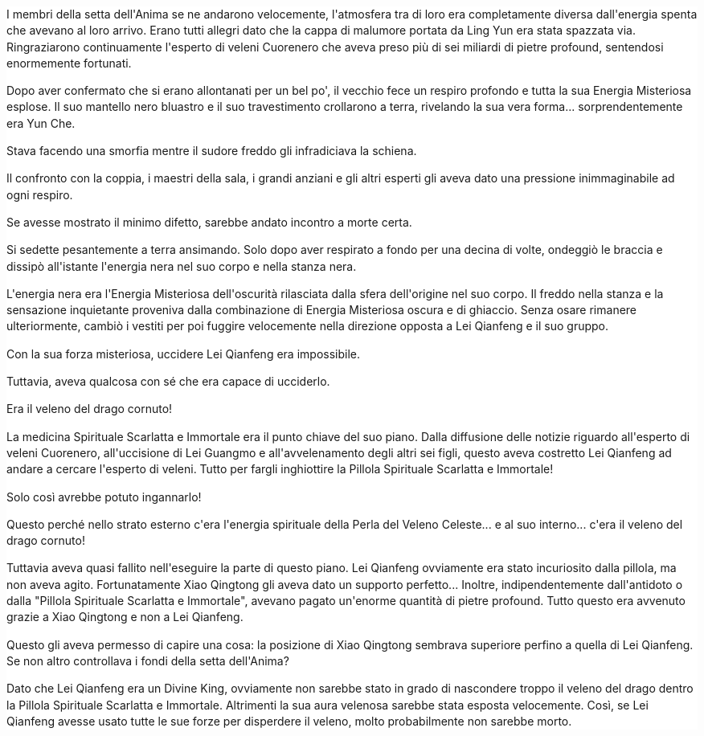 I membri della setta dell'Anima se ne andarono velocemente, l'atmosfera tra di loro era completamente diversa dall'energia spenta che avevano al loro arrivo. Erano tutti allegri dato che la cappa di malumore portata da Ling Yun era stata spazzata via. Ringraziarono continuamente l'esperto di veleni Cuorenero che aveva preso più di sei miliardi di pietre profound, sentendosi enormemente fortunati.


Dopo aver confermato che si erano allontanati per un bel po', il vecchio fece un respiro profondo e tutta la sua Energia Misteriosa esplose. Il suo mantello nero bluastro e il suo travestimento crollarono a terra, rivelando la sua vera forma... sorprendentemente era Yun Che.


Stava facendo una smorfia mentre il sudore freddo gli infradiciava la schiena.


Il confronto con la coppia, i maestri della sala, i grandi anziani e gli altri esperti gli aveva dato una pressione inimmaginabile ad ogni respiro.


Se avesse mostrato il minimo difetto, sarebbe andato incontro a morte certa.


Si sedette pesantemente a terra ansimando. Solo dopo aver respirato a fondo per una decina di volte, ondeggiò le braccia e dissipò all'istante l'energia nera nel suo corpo e nella stanza nera.


L'energia nera era l'Energia Misteriosa dell'oscurità rilasciata dalla sfera dell'origine nel suo corpo. Il freddo nella stanza e la sensazione inquietante proveniva dalla combinazione di Energia Misteriosa oscura e di ghiaccio. Senza osare rimanere ulteriormente, cambiò i vestiti per poi fuggire velocemente nella direzione opposta a Lei Qianfeng e il suo gruppo.


Con la sua forza misteriosa, uccidere Lei Qianfeng era impossibile.


Tuttavia, aveva qualcosa con sé che era capace di ucciderlo.


Era il veleno del drago cornuto!


La medicina Spirituale Scarlatta e Immortale era il punto chiave del suo piano. Dalla diffusione delle notizie riguardo all'esperto di veleni Cuorenero, all'uccisione di Lei Guangmo e all'avvelenamento degli altri sei figli, questo aveva costretto Lei Qianfeng ad andare a cercare l'esperto di veleni. Tutto per fargli inghiottire la Pillola Spirituale Scarlatta e Immortale!


Solo così avrebbe potuto ingannarlo!


Questo perché nello strato esterno c'era l'energia spirituale della Perla del Veleno Celeste... e al suo interno... c'era il veleno del drago cornuto!


Tuttavia aveva quasi fallito nell'eseguire la parte di questo piano. Lei Qianfeng ovviamente era stato incuriosito dalla pillola, ma non aveva agito. Fortunatamente Xiao Qingtong gli aveva dato un supporto perfetto... Inoltre, indipendentemente dall'antidoto o dalla "Pillola Spirituale Scarlatta e Immortale", avevano pagato un'enorme quantità di pietre profound. Tutto questo era avvenuto grazie a Xiao Qingtong e non a Lei Qianfeng.


Questo gli aveva permesso di capire una cosa: la posizione di Xiao Qingtong sembrava superiore perfino a quella di Lei Qianfeng. Se non altro controllava i fondi della setta dell'Anima?


Dato che Lei Qianfeng era un Divine King, ovviamente non sarebbe stato in grado di nascondere troppo il veleno del drago dentro la Pillola Spirituale Scarlatta e Immortale. Altrimenti la sua aura velenosa sarebbe stata esposta velocemente. Così, se Lei Qianfeng avesse usato tutte le sue forze per disperdere il veleno, molto probabilmente non sarebbe morto.

